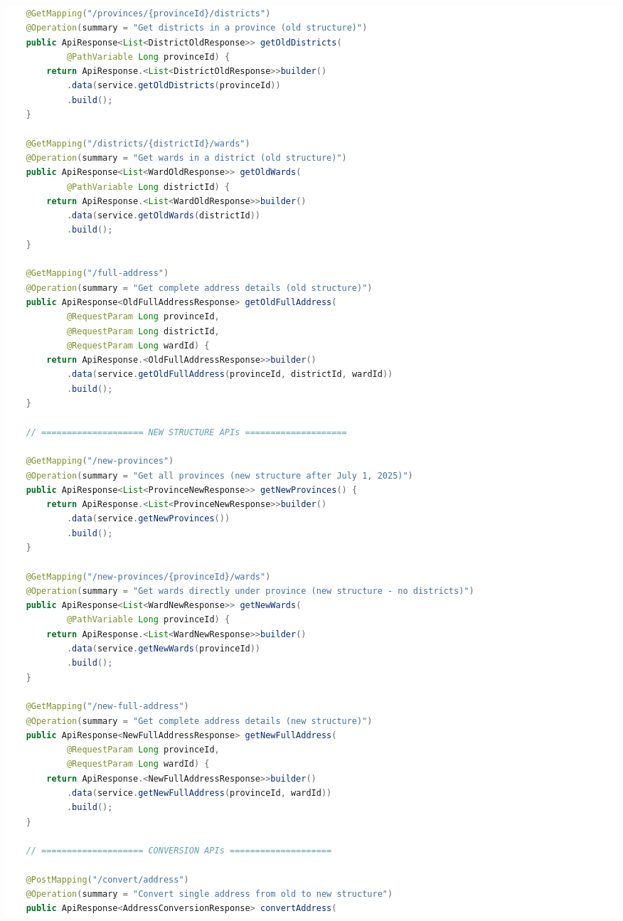 ```java
    @GetMapping("/provinces/{provinceId}/districts")
    @Operation(summary = "Get districts in a province (old structure)")
    public ApiResponse<List<DistrictOldResponse>> getOldDistricts(
            @PathVariable Long provinceId) {
        return ApiResponse.<List<DistrictOldResponse>>builder()
            .data(service.getOldDistricts(provinceId))
            .build();
    }

    @GetMapping("/districts/{districtId}/wards")
    @Operation(summary = "Get wards in a district (old structure)")
    public ApiResponse<List<WardOldResponse>> getOldWards(
            @PathVariable Long districtId) {
        return ApiResponse.<List<WardOldResponse>>builder()
            .data(service.getOldWards(districtId))
            .build();
    }

    @GetMapping("/full-address")
    @Operation(summary = "Get complete address details (old structure)")
    public ApiResponse<OldFullAddressResponse> getOldFullAddress(
            @RequestParam Long provinceId,
            @RequestParam Long districtId,
            @RequestParam Long wardId) {
        return ApiResponse.<OldFullAddressResponse>>builder()
            .data(service.getOldFullAddress(provinceId, districtId, wardId))
            .build();
    }

    // ==================== NEW STRUCTURE APIs ====================

    @GetMapping("/new-provinces")
    @Operation(summary = "Get all provinces (new structure after July 1, 2025)")
    public ApiResponse<List<ProvinceNewResponse>> getNewProvinces() {
        return ApiResponse.<List<ProvinceNewResponse>>builder()
            .data(service.getNewProvinces())
            .build();
    }

    @GetMapping("/new-provinces/{provinceId}/wards")
    @Operation(summary = "Get wards directly under province (new structure - no districts)")
    public ApiResponse<List<WardNewResponse>> getNewWards(
            @PathVariable Long provinceId) {
        return ApiResponse.<List<WardNewResponse>>builder()
            .data(service.getNewWards(provinceId))
            .build();
    }

    @GetMapping("/new-full-address")
    @Operation(summary = "Get complete address details (new structure)")
    public ApiResponse<NewFullAddressResponse> getNewFullAddress(
            @RequestParam Long provinceId,
            @RequestParam Long wardId) {
        return ApiResponse.<NewFullAddressResponse>>builder()
            .data(service.getNewFullAddress(provinceId, wardId))
            .build();
    }

    // ==================== CONVERSION APIs ====================

    @PostMapping("/convert/address")
    @Operation(summary = "Convert single address from old to new structure")
    public ApiResponse<AddressConversionResponse> convertAddress(
```